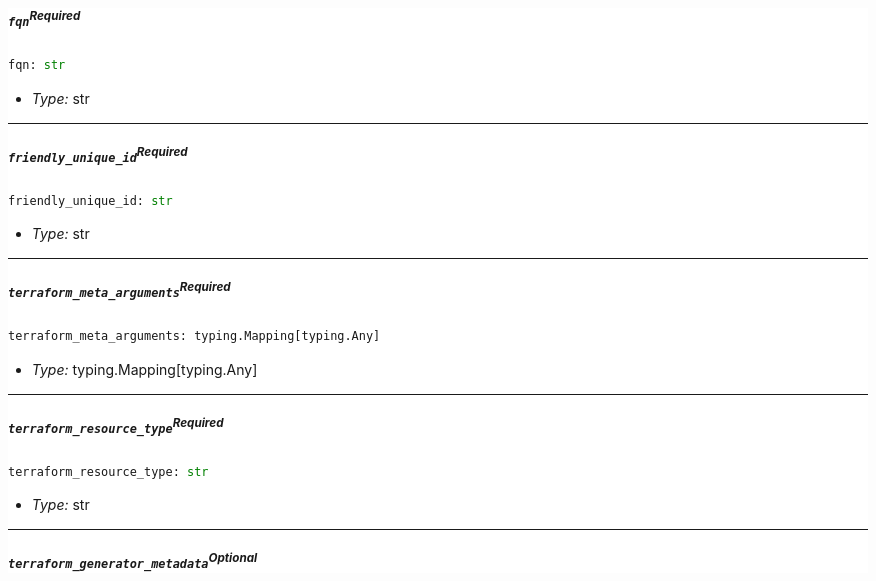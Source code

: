 ##### `fqn`<sup>Required</sup> <a name="fqn" id="@cdktf/provider-azurerm.springCloudApplicationInsightsApplicationPerformanceMonitoring.SpringCloudApplicationInsightsApplicationPerformanceMonitoring.property.fqn"></a>

```python
fqn: str
```

- *Type:* str

---

##### `friendly_unique_id`<sup>Required</sup> <a name="friendly_unique_id" id="@cdktf/provider-azurerm.springCloudApplicationInsightsApplicationPerformanceMonitoring.SpringCloudApplicationInsightsApplicationPerformanceMonitoring.property.friendlyUniqueId"></a>

```python
friendly_unique_id: str
```

- *Type:* str

---

##### `terraform_meta_arguments`<sup>Required</sup> <a name="terraform_meta_arguments" id="@cdktf/provider-azurerm.springCloudApplicationInsightsApplicationPerformanceMonitoring.SpringCloudApplicationInsightsApplicationPerformanceMonitoring.property.terraformMetaArguments"></a>

```python
terraform_meta_arguments: typing.Mapping[typing.Any]
```

- *Type:* typing.Mapping[typing.Any]

---

##### `terraform_resource_type`<sup>Required</sup> <a name="terraform_resource_type" id="@cdktf/provider-azurerm.springCloudApplicationInsightsApplicationPerformanceMonitoring.SpringCloudApplicationInsightsApplicationPerformanceMonitoring.property.terraformResourceType"></a>

```python
terraform_resource_type: str
```

- *Type:* str

---

##### `terraform_generator_metadata`<sup>Optional</sup> <a name="terraform_generator_metadata" id="@cdktf/provider-azurerm.springCloudApplicationInsightsApplicationPerformanceMonitoring.SpringCloudApplicationInsightsApplicationPerformanceMonitoring.property.terraformGeneratorMetadata"></a>
